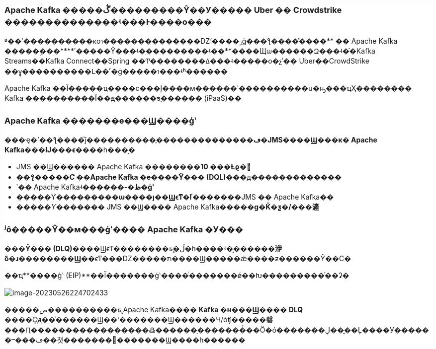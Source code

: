 ### Apache Kafka �����ڴ���������Ŷ��У����� Uber �� Crowdstrike ��������������ʵ���Ͱ����о���





ʶ��ʹ����������κοɿ����������ܵ����Ǳز����ٵġ���ƪ����̽����** �� Apache Kafka �����ܹ���****ʹ�����Ŷ���ʵ�ִ���������ʵ��**����Щѡ������Զ���ʵ�֡�Kafka Streams��Kafka Connect��Spring ��ܺͲ��������ߡ���ʵ�����о�չʾ�� Uber��CrowdStrike ��ɣ̹����������Լ��˹�ģ�����ɿ���ʵʱ������





Apache Kafka ��Ϊ�����ҵ�ܹ���ϲ���ļ����м������ʹ����������ս�ԣ���ҵҲ�������� Kafka ����������Ϊ��ԭ������ƽ̨������ (iPaaS)��





### Apache Kafka �������е���Ϣ����ģʽ





���ҿ�ʼ��ƪ����֮ǰ����������֪�����������**���ڡ�JMS����Ϣ���к� Apache Kafka���Ĳ���ϵ��**��һ���֣�





*   JMS ��Ϣ������ Apache Kafka ��������**10 ���Ƚϱ�׼**
*   _**��ƪ����**_**�C ͨ��Apache Kafka �е����Ŷ��� (DQL)**���д�������������
*   ʹ�� Apache Kafkaʵ��**����-�ظ�ģʽ**
*   _����_�Ƴ�����**����ѡ����ȷ��Ϣϵͳ�ľ�����**��JMS �� Apache Kafka��
*   _�����Ƴ�_������ JMS ��Ϣ���� Apache Kafka��**���ɡ�Ǩ�ƺ�/���滻**





### ʲô�����Ŷ��м���ģʽ���� Apache Kafka �У���





**���Ŷ��� (DLQ)**����Ϣϵͳ��������ƽ̨�ڵ�һ�ַ���ʵ�֣�����**�洢δ�ɹ��������Ϣ**��ϵͳ���Ǳ�����ת����Ϣ�����ǽ����ƶ������Ŷ��С�





��ҵ**����ģʽ (EIP)**��Ϊ�������ģʽ����ͨ�������ǿ��Խ���������ͬ��ʡ�






![image-20230526224702433](https://java-tutorial.oss-cn-shanghai.aliyuncs.com/image-20230526224702433.png)





�����ص����������ƽ̨ Apache Kafka��**�� Kafka �н���Ϣ���� DLQ ��**��Ҫԭ��ͨ������Ϣ��ʽ�������Ϣ������Ч/ȱʧ�����磬���Ԥ��ֵ���������������߷������ַ�������ᷢ��Ӧ�ó�������ڸ���̬�Ļ����У������ⲻ���ڡ��쳣�������޷�������Ϣ����һ������
